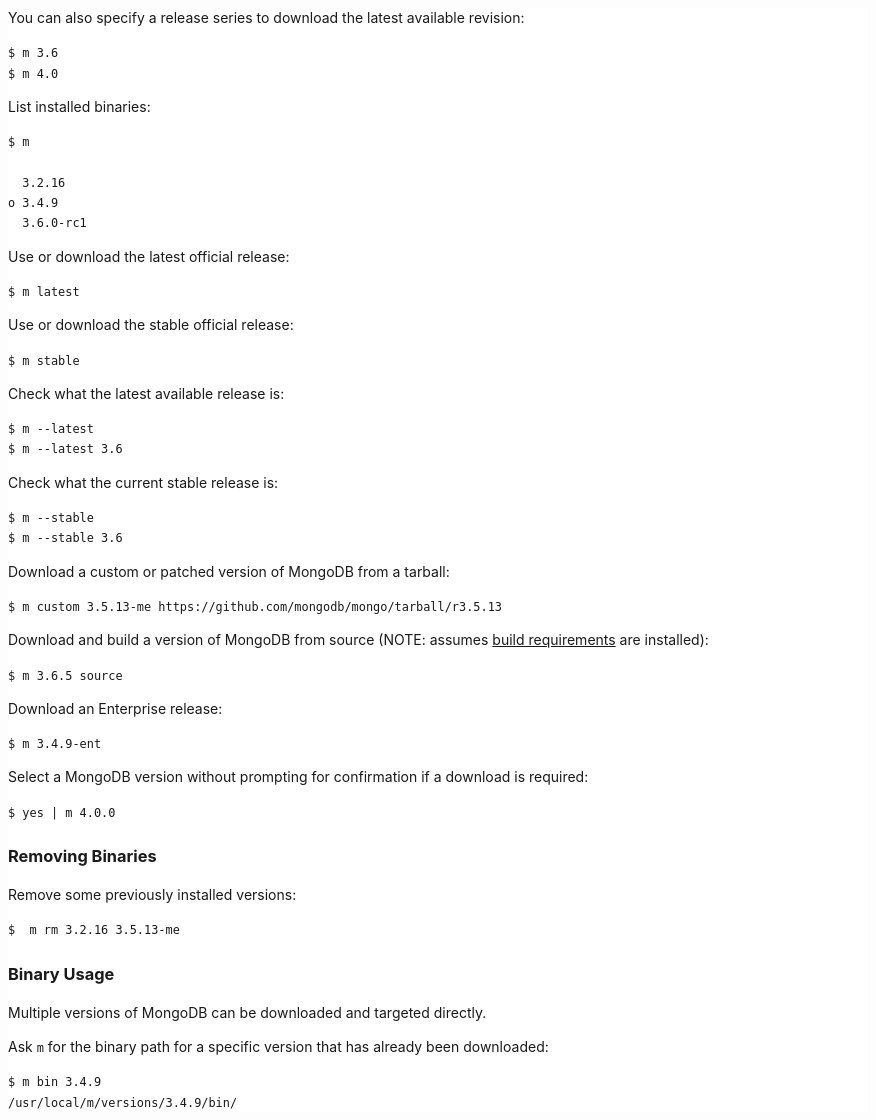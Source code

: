 You can also specify a release series to download the latest available revision:

    $ m 3.6
    $ m 4.0

List installed binaries:

    $ m

      3.2.16
    ο 3.4.9
      3.6.0-rc1

Use or download the latest official release:

    $ m latest

Use or download the stable official release:

    $ m stable

Check what the latest available release is:

    $ m --latest
    $ m --latest 3.6

Check what the current stable release is:

    $ m --stable
    $ m --stable 3.6

Download a custom or patched version of MongoDB from a tarball:

    $ m custom 3.5.13-me https://github.com/mongodb/mongo/tarball/r3.5.13

Download and build a version of MongoDB from source (NOTE: assumes [build requirements](https://github.com/mongodb/mongo/wiki/Build-Mongodb-From-Source) are installed):

    $ m 3.6.5 source

Download an Enterprise release:

    $ m 3.4.9-ent

Select a MongoDB version without prompting for confirmation if a download is required:

    $ yes | m 4.0.0

### Removing Binaries

Remove some previously installed versions:

    $  m rm 3.2.16 3.5.13-me

### Binary Usage

Multiple versions of MongoDB can be downloaded and targeted directly.

Ask `m` for the binary path for a specific version that has already been downloaded:

    $ m bin 3.4.9
    /usr/local/m/versions/3.4.9/bin/
